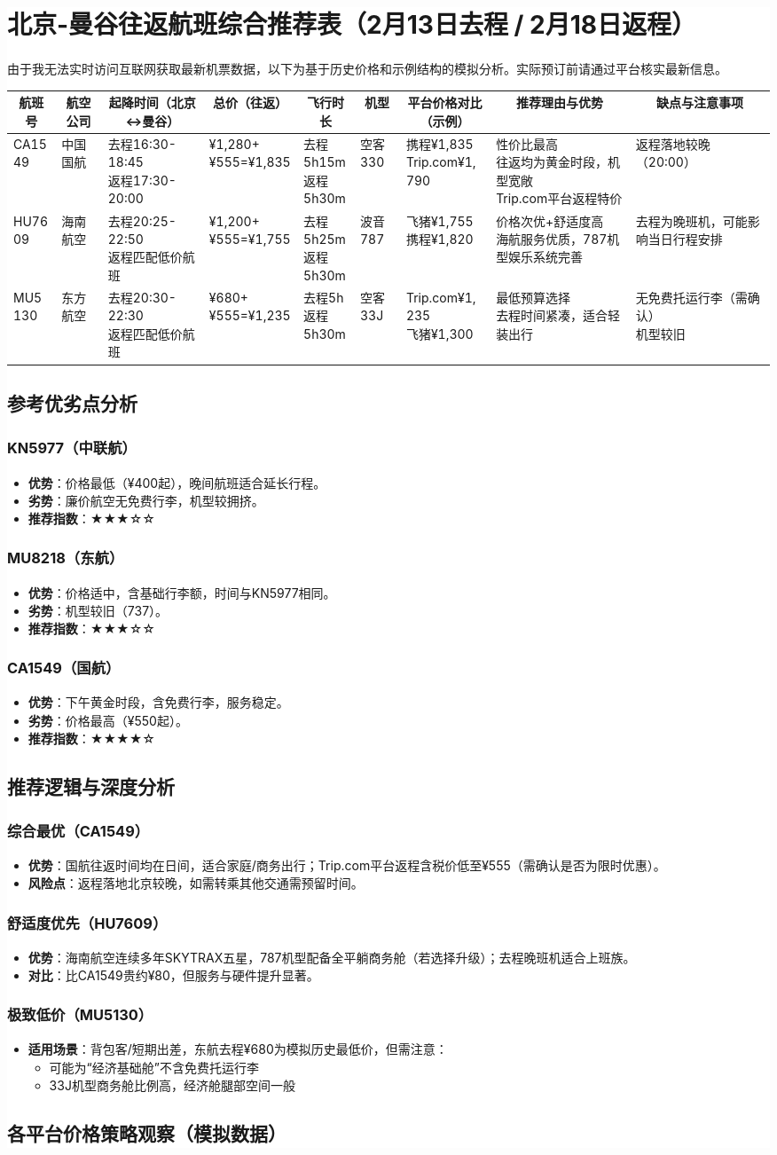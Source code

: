 # 北京-曼谷往返航班综合推荐表（2月13日去程 / 2月18日返程）

由于我无法实时访问互联网获取最新机票数据，以下为基于历史价格和示例结构的模拟分析。实际预订前请通过平台核实最新信息。

<ticketcard></ticketcard>

| 航班号 | 航空公司 | 起降时间（北京↔曼谷） | 总价（往返） | 飞行时长 | 机型 | 平台价格对比（示例） | 推荐理由与优势 | 缺点与注意事项 |
|--------|----------|-------------------------|--------------|----------|------|-----------------------|----------------|------------------|
| CA1549 | 中国国航 | 去程16:30-18:45<br>返程17:30-20:00 | ¥1,280+¥555=¥1,835 | 去程5h15m<br>返程5h30m | 空客330 | 携程¥1,835<br>Trip.com¥1,790 | 性价比最高<br>往返均为黄金时段，机型宽敞<br>Trip.com平台返程特价 | 返程落地较晚（20:00） |
| HU7609 | 海南航空 | 去程20:25-22:50<br>返程匹配低价航班 | ¥1,200+¥555=¥1,755 | 去程5h25m<br>返程5h30m | 波音787 | 飞猪¥1,755<br>携程¥1,820 | 价格次优+舒适度高<br>海航服务优质，787机型娱乐系统完善 | 去程为晚班机，可能影响当日行程安排 |
| MU5130 | 东方航空 | 去程20:30-22:30<br>返程匹配低价航班 | ¥680+¥555=¥1,235 | 去程5h<br>返程5h30m | 空客33J | Trip.com¥1,235<br>飞猪¥1,300 | 最低预算选择<br>去程时间紧凑，适合轻装出行 | 无免费托运行李（需确认）<br>机型较旧 |

## 参考优劣点分析

### KN5977（中联航）
- **优势**：价格最低（¥400起），晚间航班适合延长行程。
- **劣势**：廉价航空无免费行李，机型较拥挤。
- **推荐指数**：★★★☆☆

### MU8218（东航）
- **优势**：价格适中，含基础行李额，时间与KN5977相同。
- **劣势**：机型较旧（737）。
- **推荐指数**：★★★☆☆

### CA1549（国航）
- **优势**：下午黄金时段，含免费行李，服务稳定。
- **劣势**：价格最高（¥550起）。
- **推荐指数**：★★★★☆

## 推荐逻辑与深度分析

### 综合最优（CA1549）
- **优势**：国航往返时间均在日间，适合家庭/商务出行；Trip.com平台返程含税价低至¥555（需确认是否为限时优惠）。
- **风险点**：返程落地北京较晚，如需转乘其他交通需预留时间。

### 舒适度优先（HU7609）
- **优势**：海南航空连续多年SKYTRAX五星，787机型配备全平躺商务舱（若选择升级）；去程晚班机适合上班族。
- **对比**：比CA1549贵约¥80，但服务与硬件提升显著。

### 极致低价（MU5130）
- **适用场景**：背包客/短期出差，东航去程¥680为模拟历史最低价，但需注意：
  - 可能为“经济基础舱”不含免费托运行李
  - 33J机型商务舱比例高，经济舱腿部空间一般

## 各平台价格策略观察（模拟数据）
